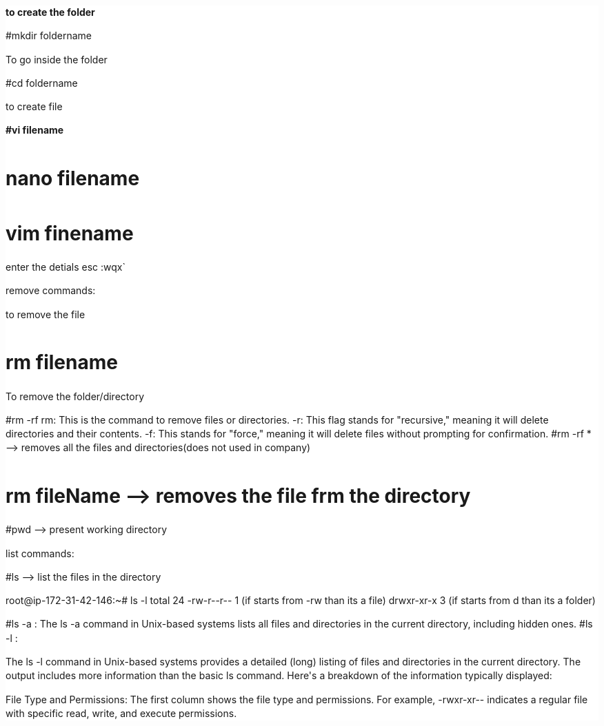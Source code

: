 **to create the folder**

#mkdir foldername

To go inside the folder

#cd foldername

to create file

**#vi filename**
# nano filename
# vim finename
enter the detials
esc :wqx`

remove commands:

to remove the file

# rm filename

To remove the folder/directory

#rm -rf 
rm: This is the command to remove files or directories.
-r: This flag stands for "recursive," meaning it will delete directories and their contents.
-f: This stands for "force," meaning it will delete files without prompting for confirmation.
#rm -rf * --> removes all the files and directories(does not used in company)
# rm fileName  --> removes the file frm the directory

#pwd --> present working directory

list commands:

#ls --> list the files in the directory

root@ip-172-31-42-146:~# ls -l
total 24
-rw-r--r-- 1  (if starts from -rw than its a file)
drwxr-xr-x 3  (if starts from d than its a folder)

#ls -a : The ls -a command in Unix-based systems lists all files and directories in the current directory, including hidden ones.
#ls -l : 

The ls -l command in Unix-based systems provides a detailed (long) listing of files and directories in the current directory. The output includes more information than the basic ls command. Here's a breakdown of the information typically displayed:

File Type and Permissions: The first column shows the file type and permissions. For example, -rwxr-xr-- indicates a regular file with specific read, write, and execute permissions.
